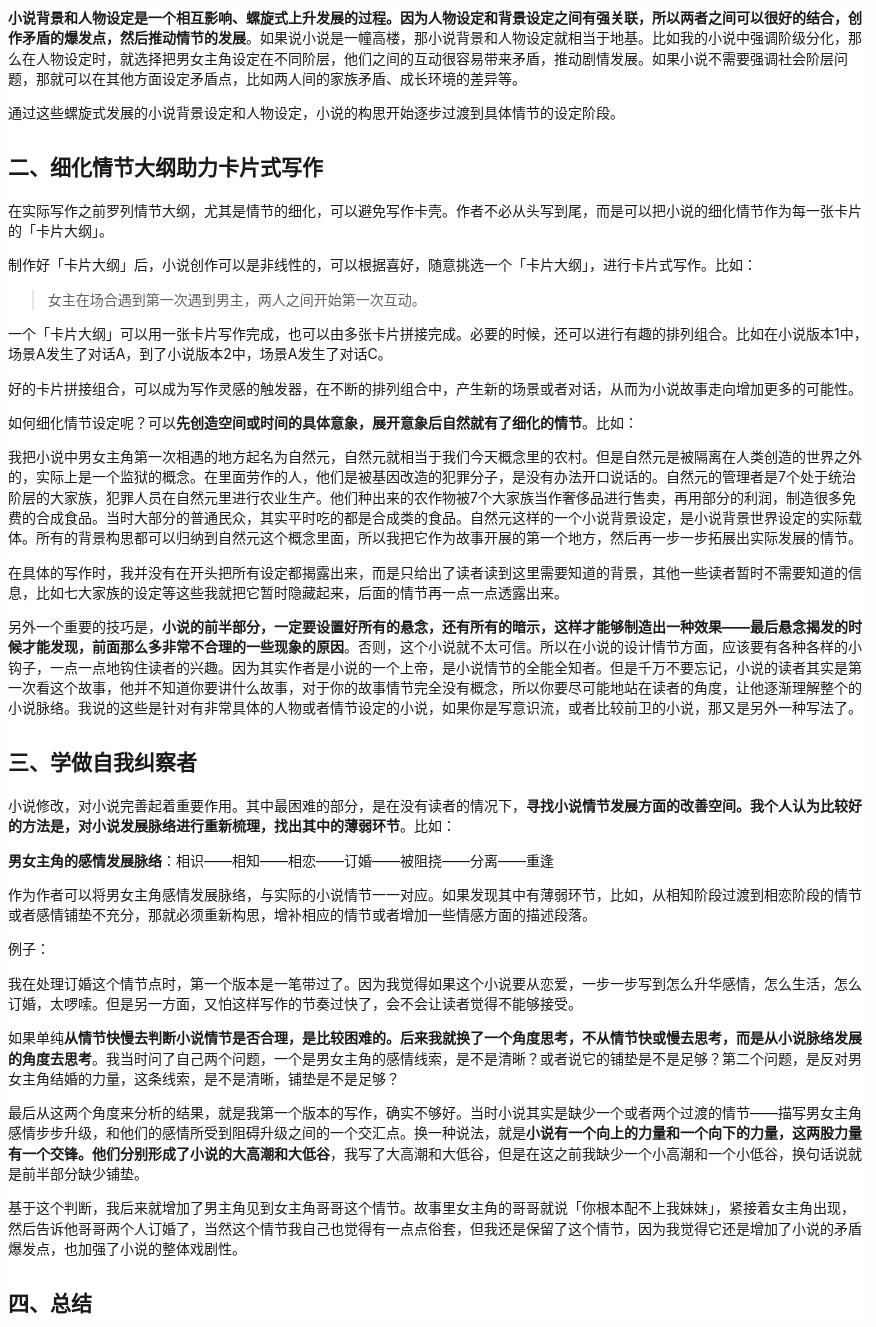 **小说背景和人物设定是一个相互影响、螺旋式上升发展的过程。因为人物设定和背景设定之间有强关联，所以两者之间可以很好的结合，创作矛盾的爆发点，然后推动情节的发展**。如果说小说是一幢高楼，那小说背景和人物设定就相当于地基。比如我的小说中强调阶级分化，那么在人物设定时，就选择把男女主角设定在不同阶层，他们之间的互动很容易带来矛盾，推动剧情发展。如果小说不需要强调社会阶层问题，那就可以在其他方面设定矛盾点，比如两人间的家族矛盾、成长环境的差异等。

通过这些螺旋式发展的小说背景设定和人物设定，小说的构思开始逐步过渡到具体情节的设定阶段。


## 二、细化情节大纲助力卡片式写作

在实际写作之前罗列情节大纲，尤其是情节的细化，可以避免写作卡壳。作者不必从头写到尾，而是可以把小说的细化情节作为每一张卡片的「卡片大纲」。

制作好「卡片大纲」后，小说创作可以是非线性的，可以根据喜好，随意挑选一个「卡片大纲」，进行卡片式写作。比如：

>女主在场合遇到第一次遇到男主，两人之间开始第一次互动。

一个「卡片大纲」可以用一张卡片写作完成，也可以由多张卡片拼接完成。必要的时候，还可以进行有趣的排列组合。比如在小说版本1中，场景A发生了对话A，到了小说版本2中，场景A发生了对话C。

好的卡片拼接组合，可以成为写作灵感的触发器，在不断的排列组合中，产生新的场景或者对话，从而为小说故事走向增加更多的可能性。

如何细化情节设定呢？可以**先创造空间或时间的具体意象，展开意象后自然就有了细化的情节**。比如：

我把小说中男女主角第一次相遇的地方起名为自然元，自然元就相当于我们今天概念里的农村。但是自然元是被隔离在人类创造的世界之外的，实际上是一个监狱的概念。在里面劳作的人，他们是被基因改造的犯罪分子，是没有办法开口说话的。自然元的管理者是7个处于统治阶层的大家族，犯罪人员在自然元里进行农业生产。他们种出来的农作物被7个大家族当作奢侈品进行售卖，再用部分的利润，制造很多免费的合成食品。当时大部分的普通民众，其实平时吃的都是合成类的食品。自然元这样的一个小说背景设定，是小说背景世界设定的实际载体。所有的背景构思都可以归纳到自然元这个概念里面，所以我把它作为故事开展的第一个地方，然后再一步一步拓展出实际发展的情节。

在具体的写作时，我并没有在开头把所有设定都揭露出来，而是只给出了读者读到这里需要知道的背景，其他一些读者暂时不需要知道的信息，比如七大家族的设定等这些我就把它暂时隐藏起来，后面的情节再一点一点透露出来。

另外一个重要的技巧是，**小说的前半部分，一定要设置好所有的悬念，还有所有的暗示，这样才能够制造出一种效果——最后悬念揭发的时候才能发现，前面那么多非常不合理的一些现象的原因**。否则，这个小说就不太可信。所以在小说的设计情节方面，应该要有各种各样的小钩子，一点一点地钩住读者的兴趣。因为其实作者是小说的一个上帝，是小说情节的全能全知者。但是千万不要忘记，小说的读者其实是第一次看这个故事，他并不知道你要讲什么故事，对于你的故事情节完全没有概念，所以你要尽可能地站在读者的角度，让他逐渐理解整个的小说脉络。我说的这些是针对有非常具体的人物或者情节设定的小说，如果你是写意识流，或者比较前卫的小说，那又是另外一种写法了。

## 三、学做自我纠察者

小说修改，对小说完善起着重要作用。其中最困难的部分，是在没有读者的情况下，**寻找小说情节发展方面的改善空间。我个人认为比较好的方法是，对小说发展脉络进行重新梳理，找出其中的薄弱环节**。比如：

**男女主角的感情发展脉络**：相识——相知——相恋——订婚——被阻挠——分离——重逢

作为作者可以将男女主角感情发展脉络，与实际的小说情节一一对应。如果发现其中有薄弱环节，比如，从相知阶段过渡到相恋阶段的情节或者感情铺垫不充分，那就必须重新构思，增补相应的情节或者增加一些情感方面的描述段落。

例子：

我在处理订婚这个情节点时，第一个版本是一笔带过了。因为我觉得如果这个小说要从恋爱，一步一步写到怎么升华感情，怎么生活，怎么订婚，太啰嗦。但是另一方面，又怕这样写作的节奏过快了，会不会让读者觉得不能够接受。

如果单纯**从情节快慢去判断小说情节是否合理，是比较困难的。后来我就换了一个角度思考，不从情节快或慢去思考，而是从小说脉络发展的角度去思考**。我当时问了自己两个问题，一个是男女主角的感情线索，是不是清晰？或者说它的铺垫是不是足够？第二个问题，是反对男女主角结婚的力量，这条线索，是不是清晰，铺垫是不是足够？

最后从这两个角度来分析的结果，就是我第一个版本的写作，确实不够好。当时小说其实是缺少一个或者两个过渡的情节——描写男女主角感情步步升级，和他们的感情所受到阻碍升级之间的一个交汇点。换一种说法，就是**小说有一个向上的力量和一个向下的力量，这两股力量有一个交锋。他们分别形成了小说的大高潮和大低谷**，我写了大高潮和大低谷，但是在这之前我缺少一个小高潮和一个小低谷，换句话说就是前半部分缺少铺垫。

基于这个判断，我后来就增加了男主角见到女主角哥哥这个情节。故事里女主角的哥哥就说「你根本配不上我妹妹」，紧接着女主角出现，然后告诉他哥哥两个人订婚了，当然这个情节我自己也觉得有一点点俗套，但我还是保留了这个情节，因为我觉得它还是增加了小说的矛盾爆发点，也加强了小说的整体戏剧性。

## 四、总结

